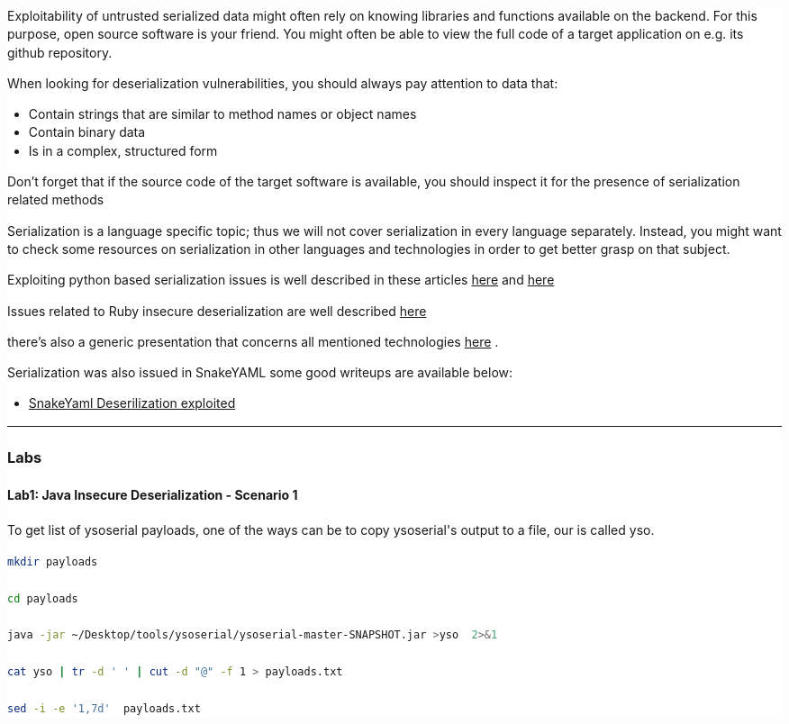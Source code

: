Exploitability of untrusted serialized data might often rely on knowing libraries and functions available on the backend. For this purpose, open source software is your friend. You might often be able to view the full code of a target application on e.g. its github repository.

When looking for deserialization vulnerabilities, you should always pay attention to data that:

- Contain strings that are similar to method names or object names
- Contain binary data
- Is in a complex, structured form

Don’t forget that if the source code of the target software is available, you should inspect it for the presence of serialization related methods



Serialization is a language specific topic; thus we will not cover serialization in every language separately. Instead, you might want to check some resources on serialization in other languages and technologies in order to get better grasp on that subject.

Exploiting python based serialization issues is well described in these articles [here](https://intoli.com/blog/dangerous-pickles/) and [here](https://lincolnloop.com/insights/playing-pickle-security/)



Issues related to Ruby insecure deserialization are well described [here](https://blog.rubygems.org/2017/10/09/unsafe-object-deserialization-vulnerability.html)



there’s also a generic presentation that concerns all mentioned technologies [here](https://insomniasec.com/downloads/publications/Deserialization%20-%20%20What%20Could%20Go%20Wrong.pdf) .

Serialization was also issued in SnakeYAML some good writeups are available below:

- [SnakeYaml Deserilization exploited](https://swapneildash.medium.com/snakeyaml-deserilization-exploited-b4a2c5ac0858)



----

### Labs

#### Lab1: Java Insecure Deserialization - Scenario 1

To get list of ysoserial payloads, one of the ways can be to copy ysoserial's output to a file, our is called yso.

```bash
mkdir payloads

cd payloads

java -jar ~/Desktop/tools/ysoserial/ysoserial-master-SNAPSHOT.jar >yso  2>&1

cat yso | tr -d ' ' | cut -d "@" -f 1 > payloads.txt

sed -i -e '1,7d'  payloads.txt
```
